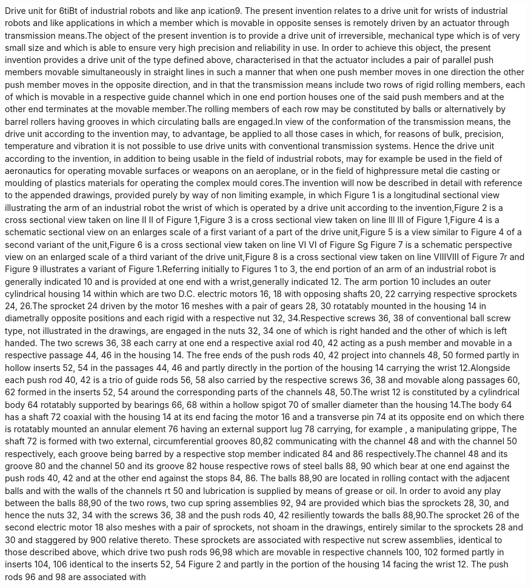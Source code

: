 Drive unit for 6tiBt of industrial robots and like anp ication9. The present invention relates to a drive unit for wrists of industrial robots and like applications in which a member which is movable in opposite senses is remotely driven by an actuator through transmission means.The object of the present invention is to provide a drive unit of irreversible, mechanical type which is of very small size and which is able to ensure very high precision and reliability in use. In order to achieve this object, the present invention provides a drive unit of the type defined above, characterised in that the actuator includes a pair of parallel push members movable simultaneously in straight lines in such a manner that when one push member moves in one direction the other push member moves in the opposite direction, and in that the transmission means include two rows of rigid rolling members, each of which is movable in a respective guide channel which in one end portion houses one of the said push members and at the other end terminates at the movable member.The rolling members of each row may be constituted by balls or alternatively by barrel rollers having grooves in which circulating balls are engaged.In view of the conformation of the transmission means, the drive unit according to the invention may, to advantage, be applied to all those cases in which, for reasons of bulk, precision, temperature and vibration it is not possible to use drive units with conventional transmission systems. Hence the drive unit according to the invention, in addition to being usable in the field of industrial robots, may for example be used in the field of aeronautics for operating movable surfaces or weapons on an aeroplane, or in the field of highpressure metal die casting or moulding of plastics materials for operating the complex mould cores.The invention will now be described in detail with reference to the appended drawings, provided purely by way of non limiting example, in which Figure 1 is a longitudinal sectional view illustrating the arm of an industrial robot the wrist of which is operated by a drive unit according to the invention,Figure 2 is a cross sectional view taken on line II II of Figure 1,Figure 3 is a cross sectional view taken on line Ill Ill of Figure 1,Figure 4 is a schematic sectional view on an enlarges scale of a first variant of a part of the drive unit,Figure 5 is a view similar to Figure 4 of a second variant of the unit,Figure 6 is a cross sectional view taken on line VI VI of Figure Sg Figure 7 is a schematic perspective view on an enlarged scale of a third variant of the drive unit,Figure 8 is a cross sectional view taken on line VIIIVIII of Figure 7r and Figure 9 illustrates a variant of Figure 1.Referring initially to Figures 1 to 3, the end portion of an arm of an industrial robot is generally indicated 10 and is provided at one end with a wrist,generally indicated 12. The arm portion 10 includes an outer cylindrical housing 14 within which are two D.C. electric motors 16, 18 with opposing shafts 20, 22 carrying respective sprockets 24, 26.The sprocket 24 driven by the motor 16 meshes with a pair of gears 28, 30 rotatably mounted in the housing 14 in diametrally opposite positions and each rigid with a respective nut 32, 34.Respective screws 36, 38 of conventional ball screw type, not illustrated in the drawings, are engaged in the nuts 32, 34 one of which is right handed and the other of which is left handed. The two screws 36, 38 each carry at one end a respective axial rod 40, 42 acting as a push member and movable in a respective passage 44, 46 in the housing 14. The free ends of the push rods 40, 42 project into channels 48, 50 formed partly in hollow inserts 52, 54 in the passages 44, 46 and partly directly in the portion of the housing 14 carrying the wrist 12.Alongside each push rod 40, 42 is a trio of guide rods 56, 58 also carried by the respective screws 36, 38 and movable along passages 60, 62 formed in the inserts 52, 54 around the corresponding parts of the channels 48, 50.The wrist 12 is constituted by a cylindrical body 64 rotatably supported by bearings 66, 68 within a hollow spigot 70 of smaller diameter than the housing 14.The body 64 has a shaft 72 coaxial with the housing 14 at its end facing the motor 16 and a transverse pin 74 at its opposite end on which there is rotatably mounted an annular element 76 having an external support lug 78 carrying, for example , a manipulating grippe, The shaft 72 is formed with two external, circumferential grooves 80,82 communicating with the channel 48 and with the channel 50 respectively, each groove being barred by a respective stop member indicated 84 and 86 respectively.The channel 48 and its groove 80 and the channel 50 and its groove 82 house respective rows of steel balls 88, 90 which bear at one end against the push rods 40, 42 and at the other end against the stops 84, 86. The balls 88,90 are located in rolling contact with the adjacent balls and with the walls of the channels rt 50 and lubrication is supplied by means of grease or oil. In order to avoid any play between the balls 88,90 of the two rows, two cup spring assemblies 92, 94 are provided which bias the sprockets 28, 30, and hence the nuts 32, 34 with the screws 36, 38 and the push rods 40, 42 resiliently towards the balls 88,90.The sprocket 26 of the second electric motor 18 also meshes with a pair of sprockets, not shoam in the drawings, entirely similar to the sprockets 28 and 30 and staggered by 900 relative thereto. These sprockets are associated with respective nut screw assemblies, identical to those described above, which drive two push rods 96,98 which are movable in respective channels 100, 102 formed partly in inserts 104, 106 identical to the inserts 52, 54 Figure 2 and partly in the portion of the housing 14 facing the wrist 12. The push rods 96 and 98 are associated with